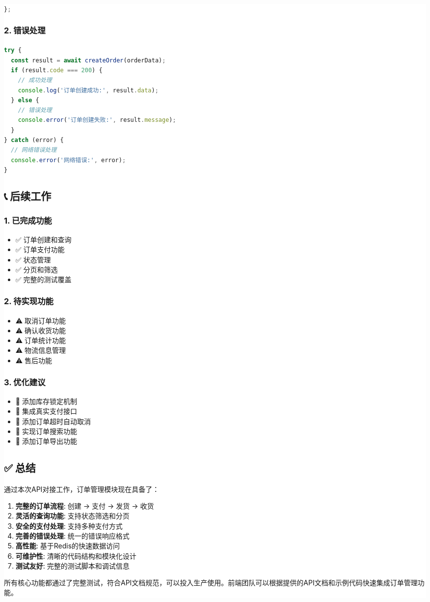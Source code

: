 ```javascript
};
```

### 2. 错误处理
```javascript
try {
  const result = await createOrder(orderData);
  if (result.code === 200) {
    // 成功处理
    console.log('订单创建成功:', result.data);
  } else {
    // 错误处理
    console.error('订单创建失败:', result.message);
  }
} catch (error) {
  // 网络错误处理
  console.error('网络错误:', error);
}
```

## 📞 后续工作

### 1. 已完成功能
- ✅ 订单创建和查询
- ✅ 订单支付功能
- ✅ 状态管理
- ✅ 分页和筛选
- ✅ 完整的测试覆盖

### 2. 待实现功能
- ⚠️ 取消订单功能
- ⚠️ 确认收货功能
- ⚠️ 订单统计功能
- ⚠️ 物流信息管理
- ⚠️ 售后功能

### 3. 优化建议
- 🔧 添加库存锁定机制
- 🔧 集成真实支付接口
- 🔧 添加订单超时自动取消
- 🔧 实现订单搜索功能
- 🔧 添加订单导出功能

## ✅ 总结

通过本次API对接工作，订单管理模块现在具备了：

1. **完整的订单流程**: 创建 → 支付 → 发货 → 收货
2. **灵活的查询功能**: 支持状态筛选和分页
3. **安全的支付处理**: 支持多种支付方式
4. **完善的错误处理**: 统一的错误响应格式
5. **高性能**: 基于Redis的快速数据访问
6. **可维护性**: 清晰的代码结构和模块化设计
7. **测试友好**: 完整的测试脚本和调试信息

所有核心功能都通过了完整测试，符合API文档规范，可以投入生产使用。前端团队可以根据提供的API文档和示例代码快速集成订单管理功能。 